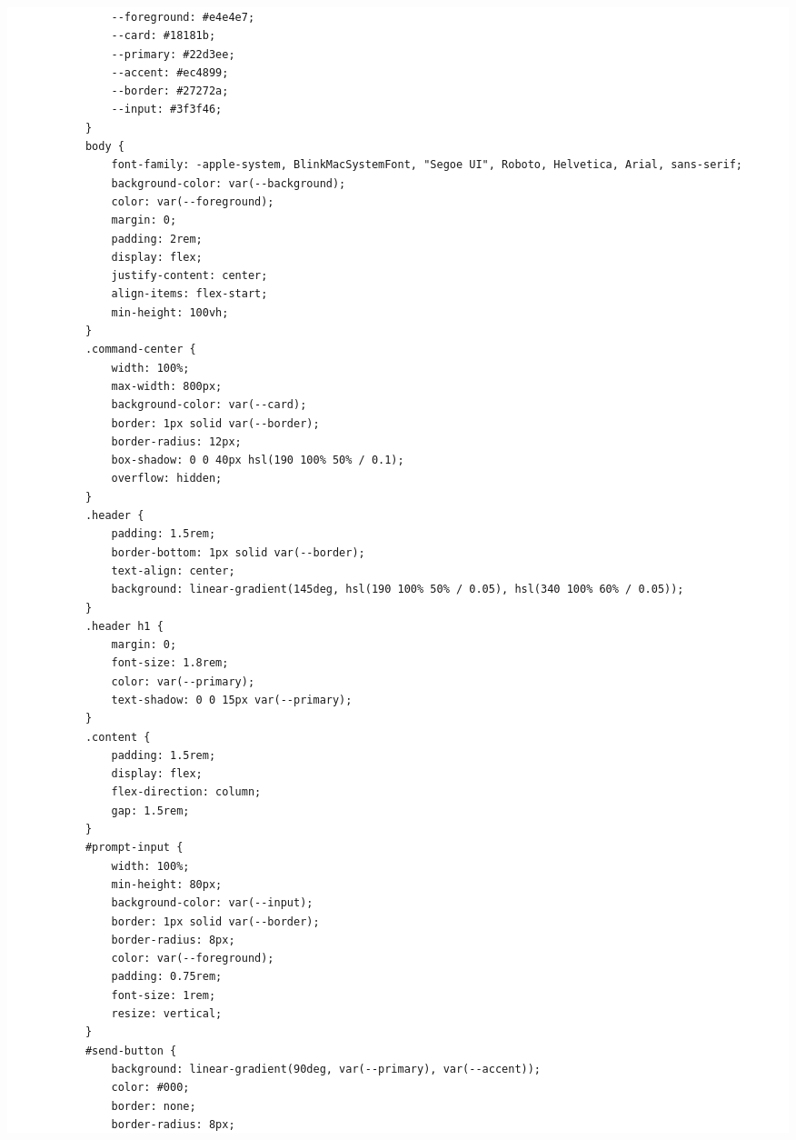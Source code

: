 ```
                --foreground: #e4e4e7;
                --card: #18181b;
                --primary: #22d3ee;
                --accent: #ec4899;
                --border: #27272a;
                --input: #3f3f46;
            }
            body {
                font-family: -apple-system, BlinkMacSystemFont, "Segoe UI", Roboto, Helvetica, Arial, sans-serif;
                background-color: var(--background);
                color: var(--foreground);
                margin: 0;
                padding: 2rem;
                display: flex;
                justify-content: center;
                align-items: flex-start;
                min-height: 100vh;
            }
            .command-center {
                width: 100%;
                max-width: 800px;
                background-color: var(--card);
                border: 1px solid var(--border);
                border-radius: 12px;
                box-shadow: 0 0 40px hsl(190 100% 50% / 0.1);
                overflow: hidden;
            }
            .header {
                padding: 1.5rem;
                border-bottom: 1px solid var(--border);
                text-align: center;
                background: linear-gradient(145deg, hsl(190 100% 50% / 0.05), hsl(340 100% 60% / 0.05));
            }
            .header h1 {
                margin: 0;
                font-size: 1.8rem;
                color: var(--primary);
                text-shadow: 0 0 15px var(--primary);
            }
            .content {
                padding: 1.5rem;
                display: flex;
                flex-direction: column;
                gap: 1.5rem;
            }
            #prompt-input {
                width: 100%;
                min-height: 80px;
                background-color: var(--input);
                border: 1px solid var(--border);
                border-radius: 8px;
                color: var(--foreground);
                padding: 0.75rem;
                font-size: 1rem;
                resize: vertical;
            }
            #send-button {
                background: linear-gradient(90deg, var(--primary), var(--accent));
                color: #000;
                border: none;
                border-radius: 8px;
```